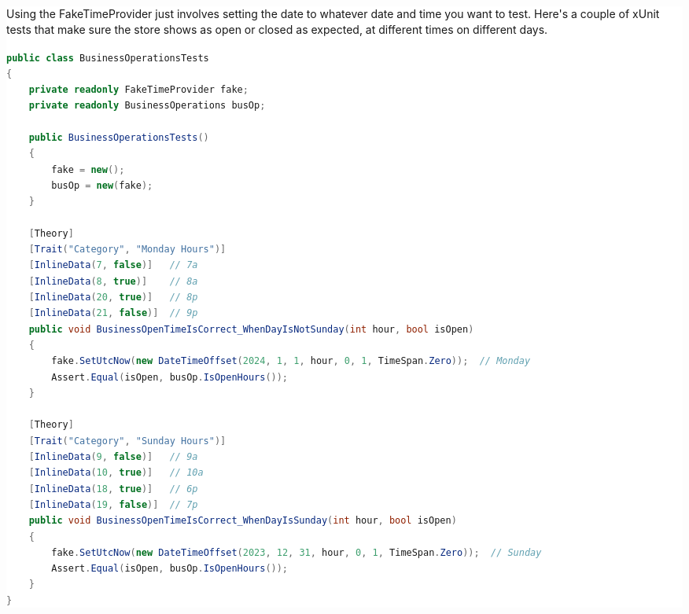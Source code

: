 Using the FakeTimeProvider just involves setting the date to whatever date and time you want to test. Here's a couple of xUnit tests that make sure the store shows as open or closed as expected, at different times on different days.

```csharp
public class BusinessOperationsTests
{
    private readonly FakeTimeProvider fake;
    private readonly BusinessOperations busOp;

    public BusinessOperationsTests()
    {
        fake = new();
        busOp = new(fake);
    }

    [Theory]
    [Trait("Category", "Monday Hours")]
    [InlineData(7, false)]   // 7a
    [InlineData(8, true)]    // 8a
    [InlineData(20, true)]   // 8p
    [InlineData(21, false)]  // 9p
    public void BusinessOpenTimeIsCorrect_WhenDayIsNotSunday(int hour, bool isOpen)
    {
        fake.SetUtcNow(new DateTimeOffset(2024, 1, 1, hour, 0, 1, TimeSpan.Zero));  // Monday
        Assert.Equal(isOpen, busOp.IsOpenHours());
    }

    [Theory]
    [Trait("Category", "Sunday Hours")]
    [InlineData(9, false)]   // 9a
    [InlineData(10, true)]   // 10a
    [InlineData(18, true)]   // 6p
    [InlineData(19, false)]  // 7p
    public void BusinessOpenTimeIsCorrect_WhenDayIsSunday(int hour, bool isOpen)
    {
        fake.SetUtcNow(new DateTimeOffset(2023, 12, 31, hour, 0, 1, TimeSpan.Zero));  // Sunday
        Assert.Equal(isOpen, busOp.IsOpenHours());
    }
}
```
